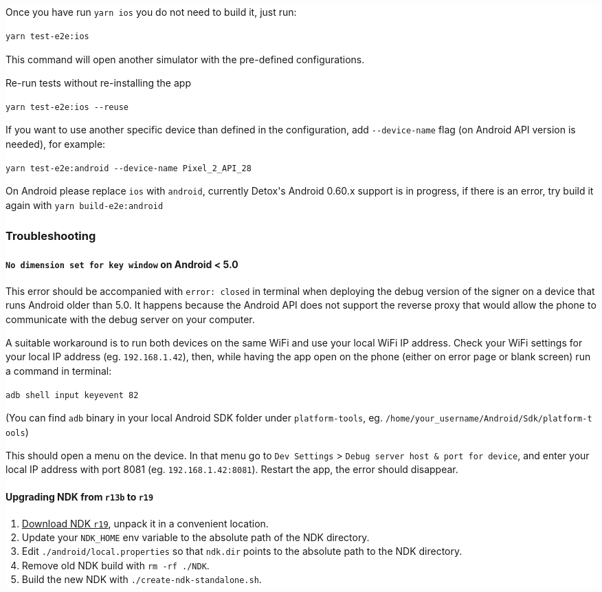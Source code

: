 Once you have run `yarn ios` you do not need to build it, just run:
```shell
yarn test-e2e:ios
```
This command will open another simulator with the pre-defined configurations.

Re-run tests without re-installing the app
```
yarn test-e2e:ios --reuse
```

If you want to use another specific device than defined in the configuration, add `--device-name` flag (on Android API version is needed), for example:
```
yarn test-e2e:android --device-name Pixel_2_API_28
```

On Android please replace `ios` with `android`, currently Detox's Android 0.60.x support is in progress, if there is an error, try build it again with `yarn build-e2e:android`

### Troubleshooting

#### `No dimension set for key window` on Android < 5.0

This error should be accompanied with `error: closed` in terminal when deploying the debug version of the signer on a device that runs Android older than 5.0. It happens because the Android API does not support the reverse proxy that would allow the phone to communicate with the debug server on your computer.

A suitable workaround is to run both devices on the same WiFi and use your local WiFi IP address. Check your WiFi settings for your local IP address (eg. `192.168.1.42`), then, while having the app open on the phone (either on error page or blank screen) run a command in terminal:

```
adb shell input keyevent 82
```

(You can find `adb` binary in your local Android SDK folder under `platform-tools`, eg. `/home/your_username/Android/Sdk/platform-tools`)

This should open a menu on the device. In that menu go to `Dev Settings` > `Debug server host & port for device`, and enter your local IP address with port 8081 (eg. `192.168.1.42:8081`). Restart the app, the error should disappear.

#### Upgrading NDK from `r13b` to `r19`

1. [Download NDK `r19`](https://developer.android.com/ndk/downloads/), unpack it in a convenient location.
1. Update your `NDK_HOME` env variable to the absolute path of the NDK directory.
1. Edit `./android/local.properties` so that `ndk.dir` points to the absolute path to the NDK directory.
1. Remove old NDK build with `rm -rf ./NDK`.
1. Build the new NDK with `./create-ndk-standalone.sh`.
